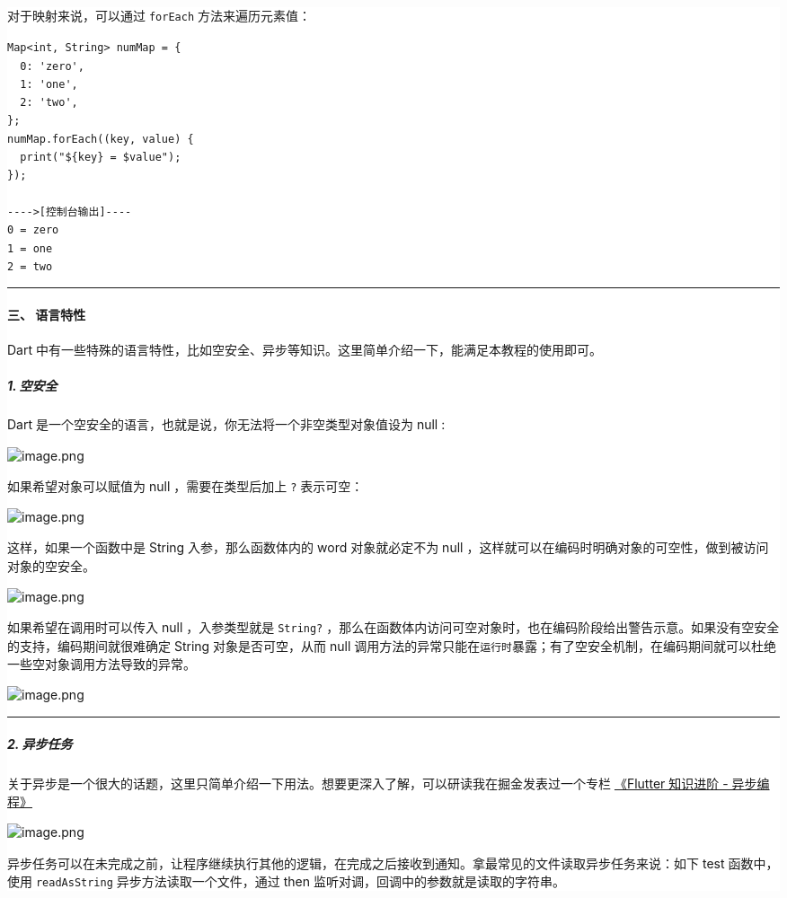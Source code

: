 
对于映射来说，可以通过 `forEach` 方法来遍历元素值：

```
Map<int, String> numMap = {
  0: 'zero',
  1: 'one',
  2: 'two',
};
numMap.forEach((key, value) {
  print("${key} = $value");
});

---->[控制台输出]----
0 = zero
1 = one
2 = two

```

---

#### 三、 语言特性

Dart 中有一些特殊的语言特性，比如空安全、异步等知识。这里简单介绍一下，能满足本教程的使用即可。

##### 1. 空安全

Dart 是一个空安全的语言，也就是说，你无法将一个非空类型对象值设为 null :

![image.png](assets/e71ed5d4f9824af0aecc1427edfec5b7_tplv-k3u1fbpfcp-jj-mark_1890_0_0_0_q75.awebp)

如果希望对象可以赋值为 null ，需要在类型后加上 `?` 表示可空：

![image.png](assets/9297c83e2375496589f5cee607521838_tplv-k3u1fbpfcp-jj-mark_1890_0_0_0_q75.awebp)

这样，如果一个函数中是 String 入参，那么函数体内的 word 对象就必定不为 null ，这样就可以在编码时明确对象的可空性，做到被访问对象的空安全。

![image.png](assets/1f7919d818cb45d2a2d7770a2d0c28b8_tplv-k3u1fbpfcp-jj-mark_1890_0_0_0_q75.awebp)

如果希望在调用时可以传入 null ，入参类型就是 `String?` ，那么在函数体内访问可空对象时，也在编码阶段给出警告示意。如果没有空安全的支持，编码期间就很难确定 String 对象是否可空，从而 null 调用方法的异常只能在`运行时`暴露；有了空安全机制，在编码期间就可以杜绝一些空对象调用方法导致的异常。

![image.png](assets/5a2b4464dcd947c18e8e88d6fcdbb944_tplv-k3u1fbpfcp-jj-mark_1890_0_0_0_q75.awebp)

---

##### 2. 异步任务

关于异步是一个很大的话题，这里只简单介绍一下用法。想要更深入了解，可以研读我在掘金发表过一个专栏 [《Flutter 知识进阶 - 异步编程》](https://juejin.cn/column/7141354641874223112)

![image.png](assets/ae62843cb5d24d01a8dfc19aaaf333be_tplv-k3u1fbpfcp-jj-mark_1890_0_0_0_q75.awebp)

异步任务可以在未完成之前，让程序继续执行其他的逻辑，在完成之后接收到通知。拿最常见的文件读取异步任务来说：如下 test 函数中，使用 `readAsString` 异步方法读取一个文件，通过 then 监听对调，回调中的参数就是读取的字符串。
